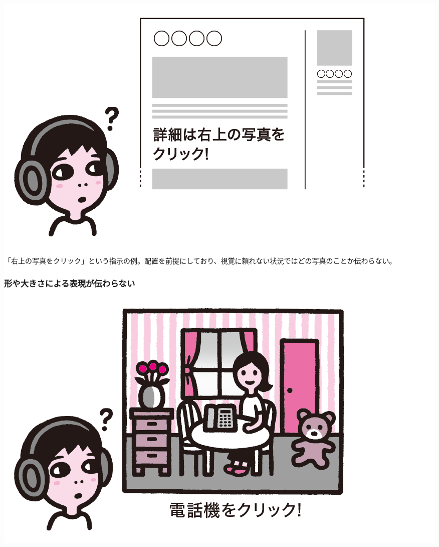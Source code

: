 ![図](../img/8-1-ng02.png)

「右上の写真をクリック」という指示の例。配置を前提にしており、視覚に頼れない状況ではどの写真のことか伝わらない。

### 形や大きさによる表現が伝わらない

![図](../img/8-1-ng03.png)
